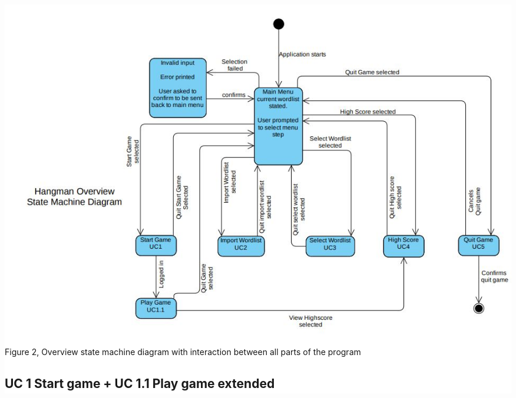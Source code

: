 ![](media/82593cf824a6580b690edecfdbf8a5d6.jpg)

Figure 2, Overview state machine diagram with interaction between all parts of
the program

UC 1 Start game + UC 1.1 Play game extended
-------------------------------------------
